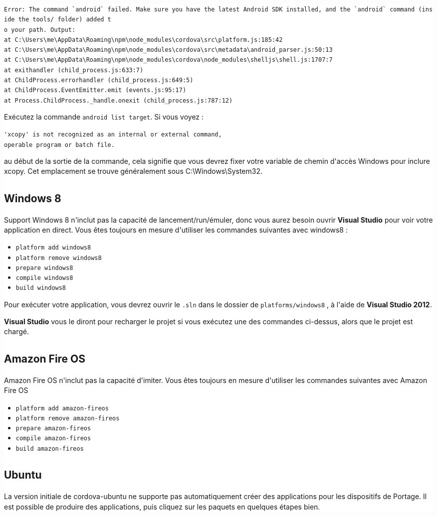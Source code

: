     Error: The command `android` failed. Make sure you have the latest Android SDK installed, and the `android` command (inside the tools/ folder) added t
    o your path. Output:
    at C:\Users\me\AppData\Roaming\npm\node_modules\cordova\src\platform.js:185:42
    at C:\Users\me\AppData\Roaming\npm\node_modules\cordova\src\metadata\android_parser.js:50:13
    at C:\Users\me\AppData\Roaming\npm\node_modules\cordova\node_modules\shelljs\shell.js:1707:7
    at exithandler (child_process.js:633:7)
    at ChildProcess.errorhandler (child_process.js:649:5)
    at ChildProcess.EventEmitter.emit (events.js:95:17)
    at Process.ChildProcess._handle.onexit (child_process.js:787:12)
    

Exécutez la commande `android list target`. Si vous voyez :

    'xcopy' is not recognized as an internal or external command,
    operable program or batch file.
    

au début de la sortie de la commande, cela signifie que vous devrez fixer votre variable de chemin d'accès Windows pour inclure xcopy. Cet emplacement se trouve généralement sous C:\Windows\System32.

## Windows 8

Support Windows 8 n'inclut pas la capacité de lancement/run/émuler, donc vous aurez besoin ouvrir **Visual Studio** pour voir votre application en direct. Vous êtes toujours en mesure d'utiliser les commandes suivantes avec windows8 :

  * `platform add windows8`
  * `platform remove windows8`
  * `prepare windows8`
  * `compile windows8`
  * `build windows8`

Pour exécuter votre application, vous devrez ouvrir le `.sln` dans le dossier de `platforms/windows8` , à l'aide de **Visual Studio 2012**.

**Visual Studio** vous le diront pour recharger le projet si vous exécutez une des commandes ci-dessus, alors que le projet est chargé.

## Amazon Fire OS

Amazon Fire OS n'inclut pas la capacité d'imiter. Vous êtes toujours en mesure d'utiliser les commandes suivantes avec Amazon Fire OS

  * `platform add amazon-fireos`
  * `platform remove amazon-fireos`
  * `prepare amazon-fireos`
  * `compile amazon-fireos`
  * `build amazon-fireos`

## Ubuntu

La version initiale de cordova-ubuntu ne supporte pas automatiquement créer des applications pour les dispositifs de Portage. Il est possible de produire des applications, puis cliquez sur les paquets en quelques étapes bien.
